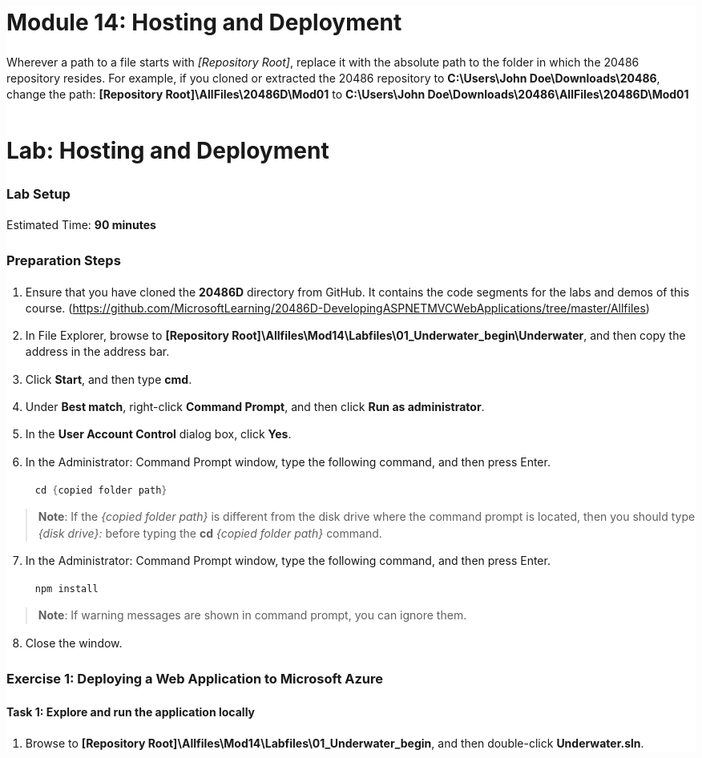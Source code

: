 # Module 14: Hosting and Deployment

Wherever a path to a file starts with *[Repository Root]*, replace it with the absolute path to the folder in which the 20486 repository resides. For example, if you cloned or extracted the 20486 repository to **C:\Users\John Doe\Downloads\20486**, change the path: **[Repository Root]\AllFiles\20486D\Mod01** to **C:\Users\John Doe\Downloads\20486\AllFiles\20486D\Mod01**

# Lab: Hosting and Deployment

### Lab Setup

Estimated Time: **90 minutes**

### Preparation Steps

1. Ensure that you have cloned the **20486D** directory from GitHub. It contains the code segments for the labs and demos of this course. 
(https://github.com/MicrosoftLearning/20486D-DevelopingASPNETMVCWebApplications/tree/master/Allfiles)

2. In File Explorer, browse to **[Repository Root]\Allfiles\Mod14\Labfiles\01_Underwater_begin\Underwater**, and then copy the address in the address bar.

3. Click **Start**, and then type **cmd**.

4. Under **Best match**, right-click **Command Prompt**, and then click **Run as administrator**.

5. In the **User Account Control** dialog box, click **Yes**.

6. In the Administrator: Command Prompt window, type the following command, and then press Enter.
  ```cs
       cd {copied folder path}
```

>**Note**: If the *{copied folder path}* is different from the disk drive where the command prompt is located, then you should type *{disk drive}:* before typing the **cd** *{copied folder path}* command.

7. In the Administrator: Command Prompt window, type the following command, and then press Enter.
  ```cs
       npm install
```
>**Note**: If warning messages are shown in command prompt, you can ignore them.

8. Close the window.

### Exercise 1: Deploying a Web Application to Microsoft Azure

#### Task 1: Explore and run the application locally

1. Browse to **[Repository Root]\Allfiles\Mod14\Labfiles\01_Underwater_begin**, and then double-click **Underwater.sln**.
